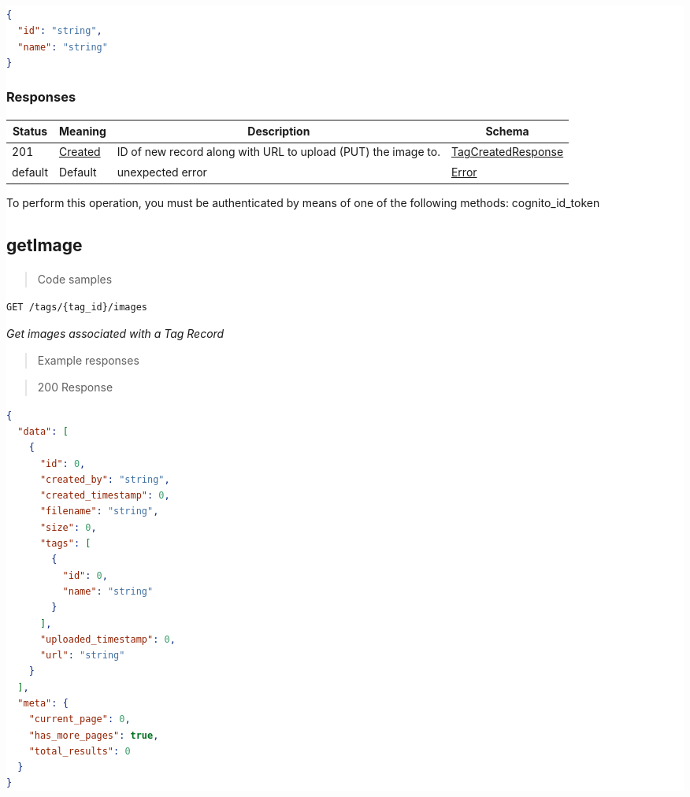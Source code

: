 ```json
{
  "id": "string",
  "name": "string"
}
```

<h3 id="createtag-responses">Responses</h3>

|Status|Meaning|Description|Schema|
|---|---|---|---|
|201|[Created](https://tools.ietf.org/html/rfc7231#section-6.3.2)|ID of new record along with URL to upload (PUT) the image to.|[TagCreatedResponse](#schematagcreatedresponse)|
|default|Default|unexpected error|[Error](#schemaerror)|

<aside class="warning">
To perform this operation, you must be authenticated by means of one of the following methods:
cognito_id_token
</aside>

## getImage

<a id="opIdgetImage"></a>

> Code samples

`GET /tags/{tag_id}/images`

*Get images associated with a Tag Record*

> Example responses

> 200 Response

```json
{
  "data": [
    {
      "id": 0,
      "created_by": "string",
      "created_timestamp": 0,
      "filename": "string",
      "size": 0,
      "tags": [
        {
          "id": 0,
          "name": "string"
        }
      ],
      "uploaded_timestamp": 0,
      "url": "string"
    }
  ],
  "meta": {
    "current_page": 0,
    "has_more_pages": true,
    "total_results": 0
  }
}
```
